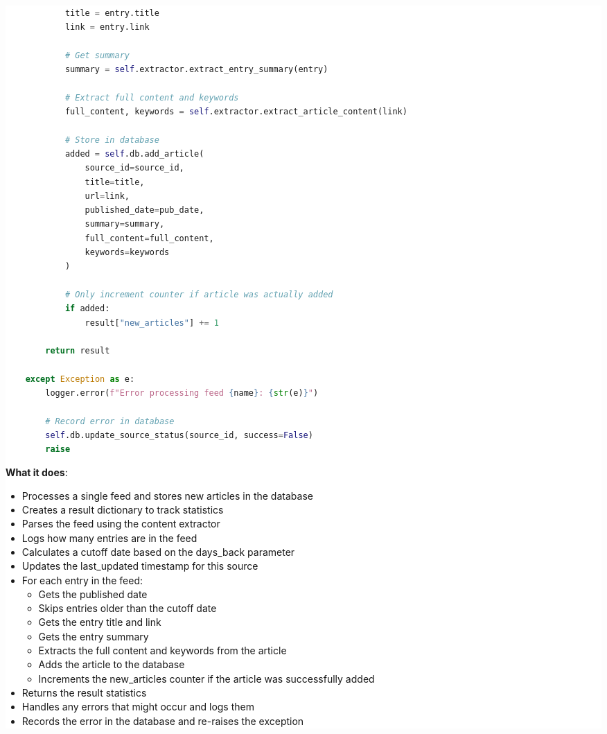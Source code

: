```python
            title = entry.title
            link = entry.link
            
            # Get summary
            summary = self.extractor.extract_entry_summary(entry)
            
            # Extract full content and keywords
            full_content, keywords = self.extractor.extract_article_content(link)
            
            # Store in database
            added = self.db.add_article(
                source_id=source_id,
                title=title,
                url=link,
                published_date=pub_date,
                summary=summary,
                full_content=full_content,
                keywords=keywords
            )
            
            # Only increment counter if article was actually added
            if added:
                result["new_articles"] += 1
        
        return result
        
    except Exception as e:
        logger.error(f"Error processing feed {name}: {str(e)}")
        
        # Record error in database
        self.db.update_source_status(source_id, success=False)
        raise
```

**What it does**:
- Processes a single feed and stores new articles in the database
- Creates a result dictionary to track statistics
- Parses the feed using the content extractor
- Logs how many entries are in the feed
- Calculates a cutoff date based on the days_back parameter
- Updates the last_updated timestamp for this source
- For each entry in the feed:
  - Gets the published date
  - Skips entries older than the cutoff date
  - Gets the entry title and link
  - Gets the entry summary
  - Extracts the full content and keywords from the article
  - Adds the article to the database
  - Increments the new_articles counter if the article was successfully added
- Returns the result statistics
- Handles any errors that might occur and logs them
- Records the error in the database and re-raises the exception
